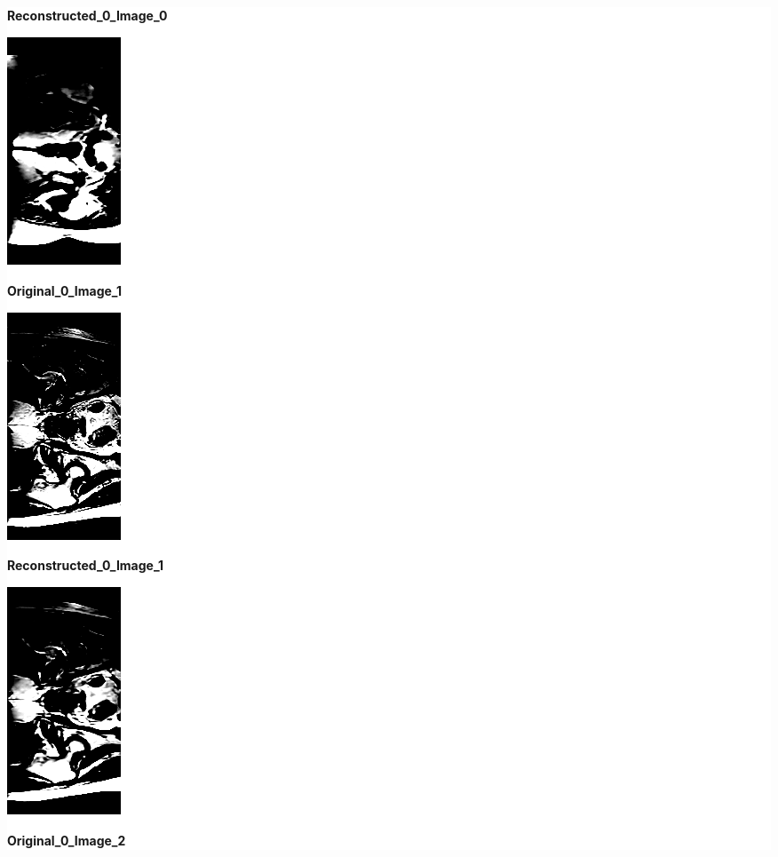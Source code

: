 **Reconstructed_0_Image_0**

![Original\_0\_Image_](./assets/reconstructed_0_image_0.png)

**Original_0_Image_1**

![Original\_0\_Image\_1](./assets/original_0_image_1.png)

**Reconstructed_0_Image_1**

![Original\_0\_Image\_1](./assets/reconstructed_0_image_1.png)

**Original_0_Image_2**
